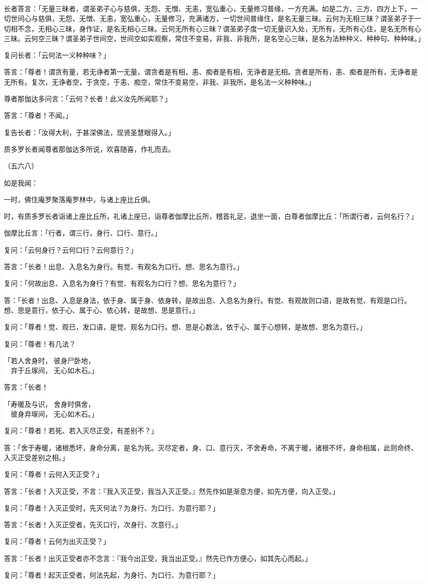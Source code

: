 长者答言：「无量三昧者，谓圣弟子心与慈俱，无怨、无憎、无恚，宽弘重心，无量修习普缘，一方充满。如是二方、三方、四方上下，一切世间心与慈俱，无怨、无憎、无恚，宽弘重心，无量修习，充满诸方，一切世间普缘住，是名无量三昧。云何为无相三昧？谓圣弟子于一切相不念，无相心三昧，身作证，是名无相心三昧。云何无所有心三昧？谓圣弟子度一切无量识入处，无所有，无所有心住，是名无所有心三昧。云何空三昧？谓圣弟子世间空，世间空如实观察，常住不变易，非我、非我所，是名空心三昧，是名为法种种义、种种句、种种味。」

复问长者：「云何法一义种种味？」

答言：「尊者！谓贪有量，若无诤者第一无量，谓贪者是有相，恚、痴者是有相，无诤者是无相。贪者是所有，恚、痴者是所有，无诤者是无所有。复次，无诤者空，于贪空，于恚、痴空，常住不变易空，非我、非我所，是名法一义种种味。」

尊者那伽达多问言：「云何？长者！此义汝先所闻耶？」

答言：「尊者！不闻。」

复告长者：「汝得大利，于甚深佛法，现贤圣慧眼得入。」

质多罗长者闻尊者那伽达多所说，欢喜随喜，作礼而去。

（五六八）

如是我闻：

一时，佛住庵罗聚落庵罗林中，与诸上座比丘俱。

时，有质多罗长者诣诸上座比丘所，礼诸上座已，诣尊者伽摩比丘所，稽首礼足，退坐一面，白尊者伽摩比丘：「所谓行者，云何名行？」

伽摩比丘言：「行者，谓三行，身行、口行、意行。」

复问：「云何身行？云何口行？云何意行？」

答言：「长者！出息、入息名为身行。有觉、有观名为口行。想、思名为意行。」

复问：「何故出息、入息名为身行？有觉、有观名为口行？想、思名为意行？」

答：「长者！出息、入息是身法，依于身、属于身、依身转，是故出息、入息名为身行。有觉、有观故则口语，是故有觉、有观是口行。想、思是意行，依于心、属于心、依心转，是故想、思是意行。」

复问：「尊者！觉、观已，发口语，是觉、观名为口行。想、思是心数法，依于心、属于心想转，是故想、思名为意行。」

复问：「尊者！有几法？

「若人舍身时， 彼身尸卧地，\
　弃于丘塜间， 无心如木石。」

答言：「长者！

「寿暖及与识， 舍身时俱舍，\
　彼身弃塜间， 无心如木石。」

复问：「尊者！若死、若入灭尽正受，有差别不？」

答：「舍于寿暖，诸根悉坏，身命分离，是名为死。灭尽定者，身、口、意行灭，不舍寿命，不离于暖，诸根不坏，身命相属，此则命终、入灭正受差别之相。」

复问：「尊者！云何入灭正受？」

答言：「长者！入灭正受，不言：『我入灭正受，我当入灭正受。』然先作如是渐息方便，如先方便，向入正受。」

复问：「尊者！入灭正受时，先灭何法？为身行、为口行、为意行耶？」

答言：「长者！入灭正受者，先灭口行，次身行、次意行。」

复问：「尊者！云何为出灭正受？」

答言：「长者！出灭正受者亦不念言：『我今出正受，我当出正受。』然先已作方便心，如其先心而起。」

复问：「尊者！起灭正受者，何法先起，为身行、为口行、为意行耶？」
